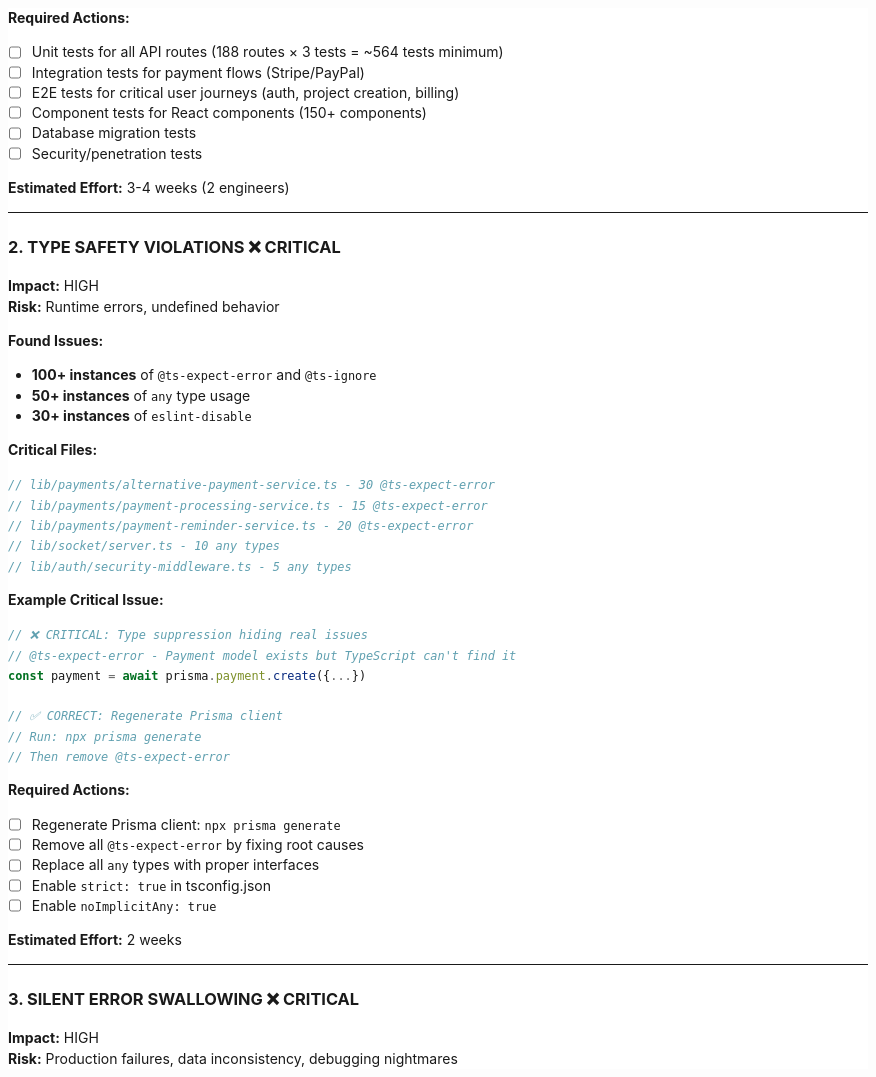 **Required Actions:**
- [ ] Unit tests for all API routes (188 routes × 3 tests = ~564 tests minimum)
- [ ] Integration tests for payment flows (Stripe/PayPal)
- [ ] E2E tests for critical user journeys (auth, project creation, billing)
- [ ] Component tests for React components (150+ components)
- [ ] Database migration tests
- [ ] Security/penetration tests

**Estimated Effort:** 3-4 weeks (2 engineers)

---

### 2. **TYPE SAFETY VIOLATIONS** ❌ CRITICAL
**Impact:** HIGH  
**Risk:** Runtime errors, undefined behavior

**Found Issues:**
- **100+ instances** of `@ts-expect-error` and `@ts-ignore`
- **50+ instances** of `any` type usage
- **30+ instances** of `eslint-disable`

**Critical Files:**
```typescript
// lib/payments/alternative-payment-service.ts - 30 @ts-expect-error
// lib/payments/payment-processing-service.ts - 15 @ts-expect-error  
// lib/payments/payment-reminder-service.ts - 20 @ts-expect-error
// lib/socket/server.ts - 10 any types
// lib/auth/security-middleware.ts - 5 any types
```

**Example Critical Issue:**
```typescript
// ❌ CRITICAL: Type suppression hiding real issues
// @ts-expect-error - Payment model exists but TypeScript can't find it
const payment = await prisma.payment.create({...})

// ✅ CORRECT: Regenerate Prisma client
// Run: npx prisma generate
// Then remove @ts-expect-error
```

**Required Actions:**
- [ ] Regenerate Prisma client: `npx prisma generate`
- [ ] Remove all `@ts-expect-error` by fixing root causes
- [ ] Replace all `any` types with proper interfaces
- [ ] Enable `strict: true` in tsconfig.json
- [ ] Enable `noImplicitAny: true`

**Estimated Effort:** 2 weeks

---

### 3. **SILENT ERROR SWALLOWING** ❌ CRITICAL
**Impact:** HIGH  
**Risk:** Production failures, data inconsistency, debugging nightmares
